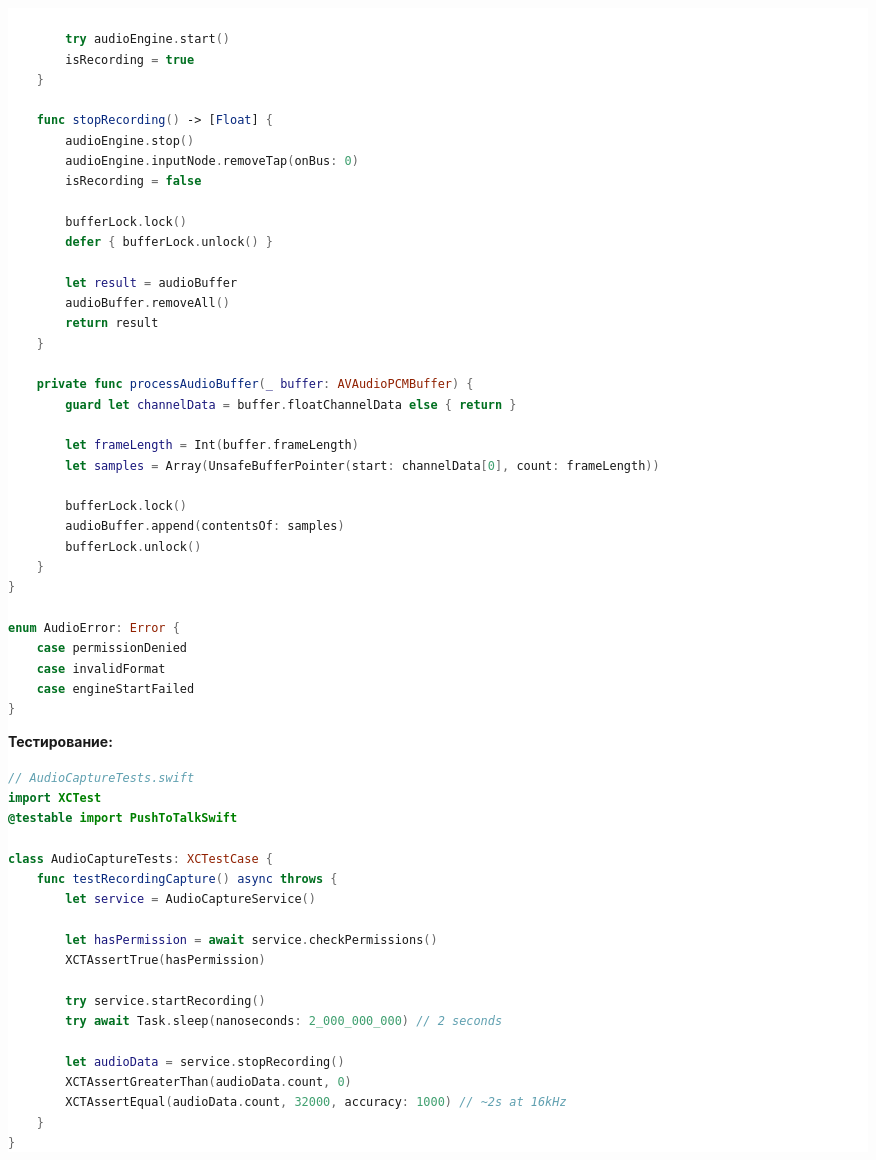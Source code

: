 ```swift

        try audioEngine.start()
        isRecording = true
    }

    func stopRecording() -> [Float] {
        audioEngine.stop()
        audioEngine.inputNode.removeTap(onBus: 0)
        isRecording = false

        bufferLock.lock()
        defer { bufferLock.unlock() }

        let result = audioBuffer
        audioBuffer.removeAll()
        return result
    }

    private func processAudioBuffer(_ buffer: AVAudioPCMBuffer) {
        guard let channelData = buffer.floatChannelData else { return }

        let frameLength = Int(buffer.frameLength)
        let samples = Array(UnsafeBufferPointer(start: channelData[0], count: frameLength))

        bufferLock.lock()
        audioBuffer.append(contentsOf: samples)
        bufferLock.unlock()
    }
}

enum AudioError: Error {
    case permissionDenied
    case invalidFormat
    case engineStartFailed
}
```

**Тестирование:**
```swift
// AudioCaptureTests.swift
import XCTest
@testable import PushToTalkSwift

class AudioCaptureTests: XCTestCase {
    func testRecordingCapture() async throws {
        let service = AudioCaptureService()

        let hasPermission = await service.checkPermissions()
        XCTAssertTrue(hasPermission)

        try service.startRecording()
        try await Task.sleep(nanoseconds: 2_000_000_000) // 2 seconds

        let audioData = service.stopRecording()
        XCTAssertGreaterThan(audioData.count, 0)
        XCTAssertEqual(audioData.count, 32000, accuracy: 1000) // ~2s at 16kHz
    }
}
```
